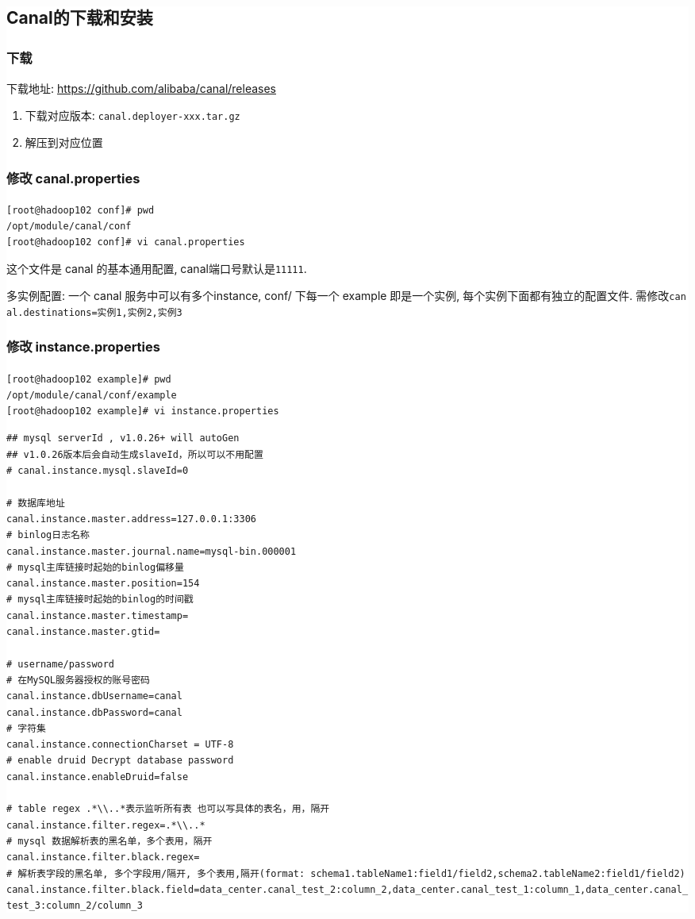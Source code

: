 
## Canal的下载和安装

### 下载

下载地址: https://github.com/alibaba/canal/releases

1. 下载对应版本: `canal.deployer-xxx.tar.gz`

2. 解压到对应位置



### 修改 canal.properties

```shell
[root@hadoop102 conf]# pwd
/opt/module/canal/conf
[root@hadoop102 conf]# vi canal.properties 
```

这个文件是 canal 的基本通用配置, canal端口号默认是`11111`. 

多实例配置: 一个 canal 服务中可以有多个instance, conf/ 下每一个 example 即是一个实例, 每个实例下面都有独立的配置文件. 需修改`canal.destinations=实例1,实例2,实例3`



### 修改 instance.properties

```shell
[root@hadoop102 example]# pwd
/opt/module/canal/conf/example
[root@hadoop102 example]# vi instance.properties
```

```properties
## mysql serverId , v1.0.26+ will autoGen
## v1.0.26版本后会自动生成slaveId，所以可以不用配置
# canal.instance.mysql.slaveId=0

# 数据库地址
canal.instance.master.address=127.0.0.1:3306
# binlog日志名称
canal.instance.master.journal.name=mysql-bin.000001
# mysql主库链接时起始的binlog偏移量
canal.instance.master.position=154
# mysql主库链接时起始的binlog的时间戳
canal.instance.master.timestamp=
canal.instance.master.gtid=

# username/password
# 在MySQL服务器授权的账号密码
canal.instance.dbUsername=canal
canal.instance.dbPassword=canal
# 字符集
canal.instance.connectionCharset = UTF-8
# enable druid Decrypt database password
canal.instance.enableDruid=false

# table regex .*\\..*表示监听所有表 也可以写具体的表名，用，隔开
canal.instance.filter.regex=.*\\..*
# mysql 数据解析表的黑名单，多个表用，隔开
canal.instance.filter.black.regex=
# 解析表字段的黑名单, 多个字段用/隔开, 多个表用,隔开(format: schema1.tableName1:field1/field2,schema2.tableName2:field1/field2)
canal.instance.filter.black.field=data_center.canal_test_2:column_2,data_center.canal_test_1:column_1,data_center.canal_test_3:column_2/column_3
```